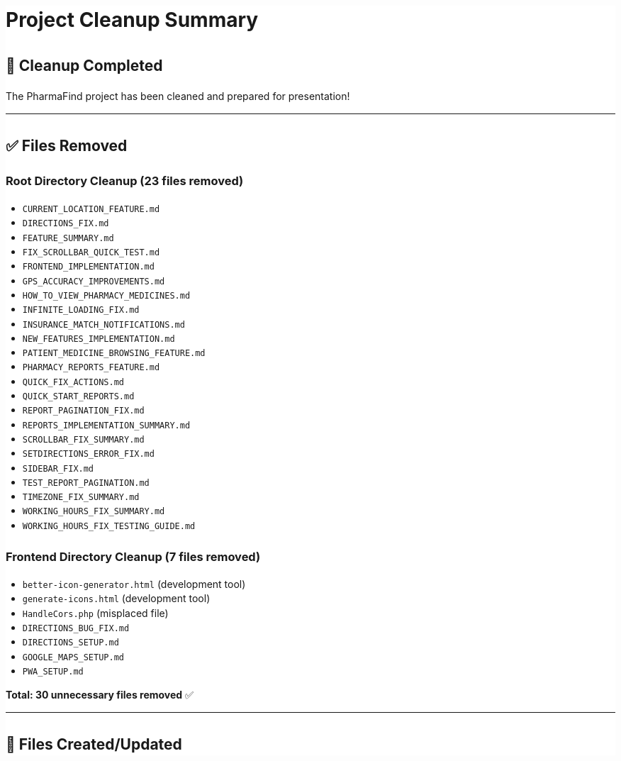 # Project Cleanup Summary

## 🧹 Cleanup Completed

The PharmaFind project has been cleaned and prepared for presentation!

---

## ✅ Files Removed

### Root Directory Cleanup (23 files removed)
- `CURRENT_LOCATION_FEATURE.md`
- `DIRECTIONS_FIX.md`
- `FEATURE_SUMMARY.md`
- `FIX_SCROLLBAR_QUICK_TEST.md`
- `FRONTEND_IMPLEMENTATION.md`
- `GPS_ACCURACY_IMPROVEMENTS.md`
- `HOW_TO_VIEW_PHARMACY_MEDICINES.md`
- `INFINITE_LOADING_FIX.md`
- `INSURANCE_MATCH_NOTIFICATIONS.md`
- `NEW_FEATURES_IMPLEMENTATION.md`
- `PATIENT_MEDICINE_BROWSING_FEATURE.md`
- `PHARMACY_REPORTS_FEATURE.md`
- `QUICK_FIX_ACTIONS.md`
- `QUICK_START_REPORTS.md`
- `REPORT_PAGINATION_FIX.md`
- `REPORTS_IMPLEMENTATION_SUMMARY.md`
- `SCROLLBAR_FIX_SUMMARY.md`
- `SETDIRECTIONS_ERROR_FIX.md`
- `SIDEBAR_FIX.md`
- `TEST_REPORT_PAGINATION.md`
- `TIMEZONE_FIX_SUMMARY.md`
- `WORKING_HOURS_FIX_SUMMARY.md`
- `WORKING_HOURS_FIX_TESTING_GUIDE.md`

### Frontend Directory Cleanup (7 files removed)
- `better-icon-generator.html` (development tool)
- `generate-icons.html` (development tool)
- `HandleCors.php` (misplaced file)
- `DIRECTIONS_BUG_FIX.md`
- `DIRECTIONS_SETUP.md`
- `GOOGLE_MAPS_SETUP.md`
- `PWA_SETUP.md`

**Total: 30 unnecessary files removed** ✅

---

## 📝 Files Created/Updated
